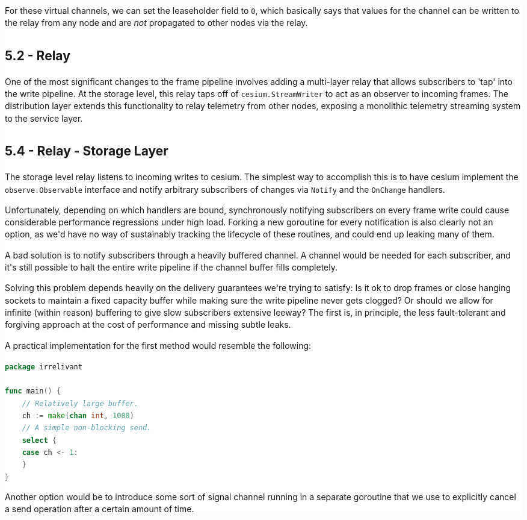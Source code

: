 For these virtual channels, we can set the leaseholder field to `0`, which basically
says that values for the channel can be written to the relay from any node and are _not_
propagated to other nodes via the relay.

## 5.2 - Relay

One of the most significant changes to the frame pipeline involves adding a multi-layer
relay that allows subscribers to 'tap' into the write pipeline. At the storage level,
this relay taps off of `cesium.StreamWriter` to act as an observer to incoming frames.
The distribution layer extends this functionality to relay telemetry from other nodes,
exposing a monolithic telemetry streaming system to the service layer.

## 5.4 - Relay - Storage Layer

The storage level relay listens to incoming writes to cesium. The simplest way to
accomplish this is to have cesium implement the `observe.Observable` interface and
notify
arbitrary subscribers of changes via `Notify` and the `OnChange` handlers.

Unfortunately, depending on which handlers are bound, synchronously notifying
subscribers on every frame write could cause considerable performance regressions under
high load. Forking a new goroutine for every notification is also clearly not an option,
as we'd have no way of sustainably tracking the lifecycle of these routines, and could
end up leaking many of them.

A bad solution is to notify subscribers through a heavily buffered channel. A channel
would be needed for each subscriber, and it's still possible to halt the entire write
pipeline if the channel buffer fills completely.

Solving this problem depends heavily on the delivery guarantees we're trying to satisfy:
Is it ok to drop frames or close hanging sockets to maintain a fixed capacity buffer
while making sure the write pipeline never gets clogged? Or should we allow for infinite
(within reason) buffering to give slow subscribers extensive leeway? The first
is, in principle, the less fault-tolerant and forgiving approach at the cost of
performance and missing subtle leaks.

A practical implementation for the first method would resemble the following:

```go
package irrelivant

func main() {
    // Relatively large buffer.
    ch := make(chan int, 1000)
    // A simple non-blocking send.
    select {
    case ch <- 1:
    }
}
```

Another option would be to introduce some sort of signal channel running in a separate
goroutine that we use to explicitly cancel a send operation after a certain amount of
time.
